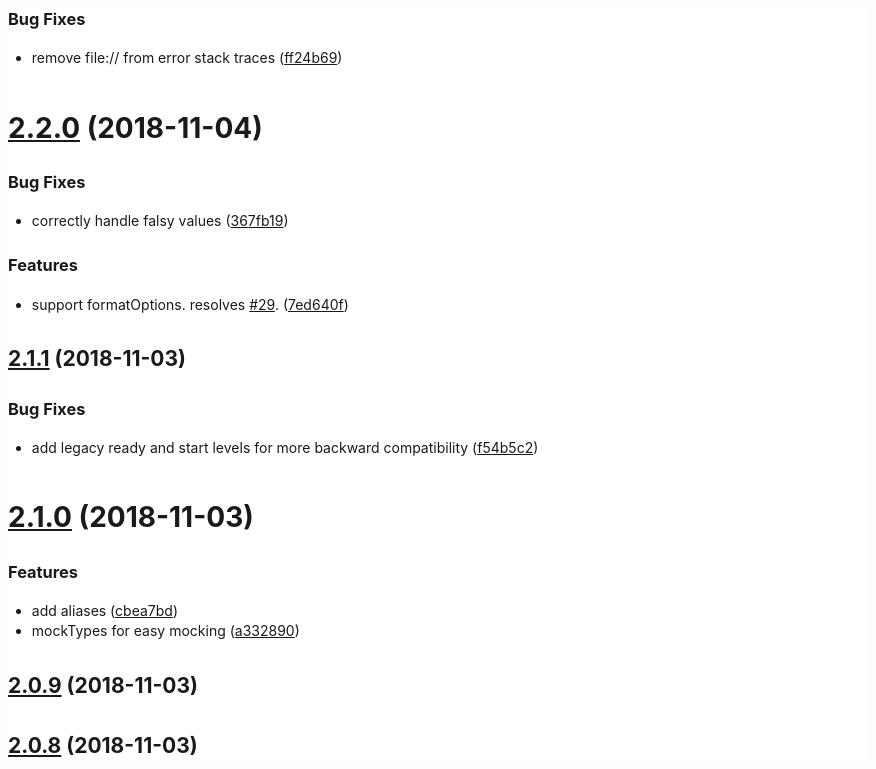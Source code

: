 ### Bug Fixes

- remove file:// from error stack traces ([ff24b69](https://github.com/unjs/consola/commit/ff24b69))

<a name="2.2.0"></a>

# [2.2.0](https://github.com/unjs/consola/compare/v2.1.1...v2.2.0) (2018-11-04)

### Bug Fixes

- correctly handle falsy values ([367fb19](https://github.com/unjs/consola/commit/367fb19))

### Features

- support formatOptions. resolves [#29](https://github.com/unjs/consola/issues/29). ([7ed640f](https://github.com/unjs/consola/commit/7ed640f))

<a name="2.1.1"></a>

## [2.1.1](https://github.com/unjs/consola/compare/v2.1.0...v2.1.1) (2018-11-03)

### Bug Fixes

- add legacy ready and start levels for more backward compatibility ([f54b5c2](https://github.com/unjs/consola/commit/f54b5c2))

<a name="2.1.0"></a>

# [2.1.0](https://github.com/unjs/consola/compare/v2.0.9...v2.1.0) (2018-11-03)

### Features

- add aliases ([cbea7bd](https://github.com/unjs/consola/commit/cbea7bd))
- mockTypes for easy mocking ([a332890](https://github.com/unjs/consola/commit/a332890))

<a name="2.0.9"></a>

## [2.0.9](https://github.com/unjs/consola/compare/v2.0.8...v2.0.9) (2018-11-03)

<a name="2.0.8"></a>

## [2.0.8](https://github.com/unjs/consola/compare/v2.0.7...v2.0.8) (2018-11-03)

<a name="2.0.7"></a>
